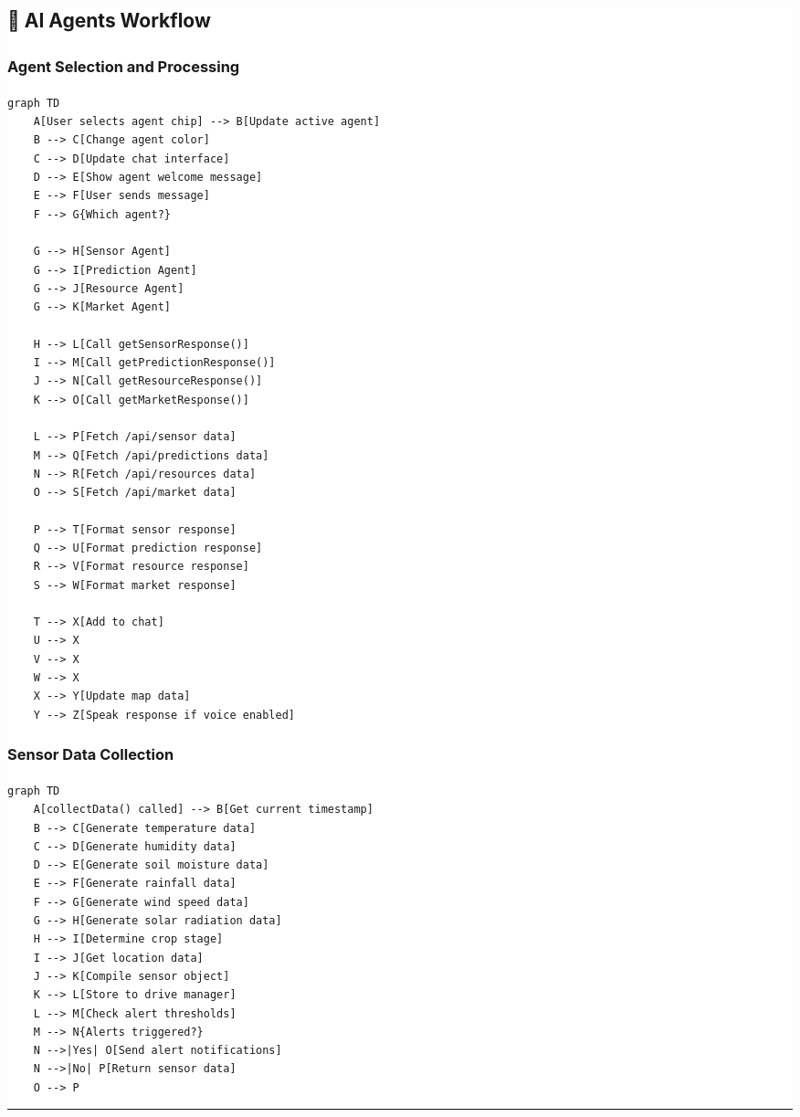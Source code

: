 
## 🤖 AI Agents Workflow

### Agent Selection and Processing

```mermaid
graph TD
    A[User selects agent chip] --> B[Update active agent]
    B --> C[Change agent color]
    C --> D[Update chat interface]
    D --> E[Show agent welcome message]
    E --> F[User sends message]
    F --> G{Which agent?}

    G --> H[Sensor Agent]
    G --> I[Prediction Agent]
    G --> J[Resource Agent]
    G --> K[Market Agent]

    H --> L[Call getSensorResponse()]
    I --> M[Call getPredictionResponse()]
    J --> N[Call getResourceResponse()]
    K --> O[Call getMarketResponse()]

    L --> P[Fetch /api/sensor data]
    M --> Q[Fetch /api/predictions data]
    N --> R[Fetch /api/resources data]
    O --> S[Fetch /api/market data]

    P --> T[Format sensor response]
    Q --> U[Format prediction response]
    R --> V[Format resource response]
    S --> W[Format market response]

    T --> X[Add to chat]
    U --> X
    V --> X
    W --> X
    X --> Y[Update map data]
    Y --> Z[Speak response if voice enabled]
```

### Sensor Data Collection

```mermaid
graph TD
    A[collectData() called] --> B[Get current timestamp]
    B --> C[Generate temperature data]
    C --> D[Generate humidity data]
    D --> E[Generate soil moisture data]
    E --> F[Generate rainfall data]
    F --> G[Generate wind speed data]
    G --> H[Generate solar radiation data]
    H --> I[Determine crop stage]
    I --> J[Get location data]
    J --> K[Compile sensor object]
    K --> L[Store to drive manager]
    L --> M[Check alert thresholds]
    M --> N{Alerts triggered?}
    N -->|Yes| O[Send alert notifications]
    N -->|No| P[Return sensor data]
    O --> P
```

---